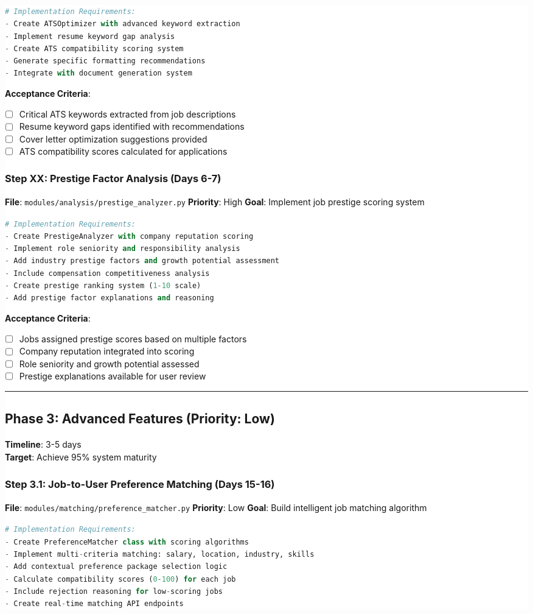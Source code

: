 ```python
# Implementation Requirements:
- Create ATSOptimizer with advanced keyword extraction
- Implement resume keyword gap analysis
- Create ATS compatibility scoring system
- Generate specific formatting recommendations
- Integrate with document generation system
```

**Acceptance Criteria**:
- [ ] Critical ATS keywords extracted from job descriptions
- [ ] Resume keyword gaps identified with recommendations
- [ ] Cover letter optimization suggestions provided
- [ ] ATS compatibility scores calculated for applications

### Step XX: Prestige Factor Analysis (Days 6-7)
**File**: `modules/analysis/prestige_analyzer.py`
**Priority**: High
**Goal**: Implement job prestige scoring system

```python
# Implementation Requirements:
- Create PrestigeAnalyzer with company reputation scoring
- Implement role seniority and responsibility analysis
- Add industry prestige factors and growth potential assessment
- Include compensation competitiveness analysis
- Create prestige ranking system (1-10 scale)
- Add prestige factor explanations and reasoning
```

**Acceptance Criteria**:
- [ ] Jobs assigned prestige scores based on multiple factors
- [ ] Company reputation integrated into scoring
- [ ] Role seniority and growth potential assessed
- [ ] Prestige explanations available for user review

---

## Phase 3: Advanced Features (Priority: Low)
**Timeline**: 3-5 days  
**Target**: Achieve 95% system maturity

### Step 3.1: Job-to-User Preference Matching (Days 15-16)
**File**: `modules/matching/preference_matcher.py`
**Priority**: Low
**Goal**: Build intelligent job matching algorithm

```python
# Implementation Requirements:
- Create PreferenceMatcher class with scoring algorithms
- Implement multi-criteria matching: salary, location, industry, skills
- Add contextual preference package selection logic
- Calculate compatibility scores (0-100) for each job
- Include rejection reasoning for low-scoring jobs
- Create real-time matching API endpoints
```
